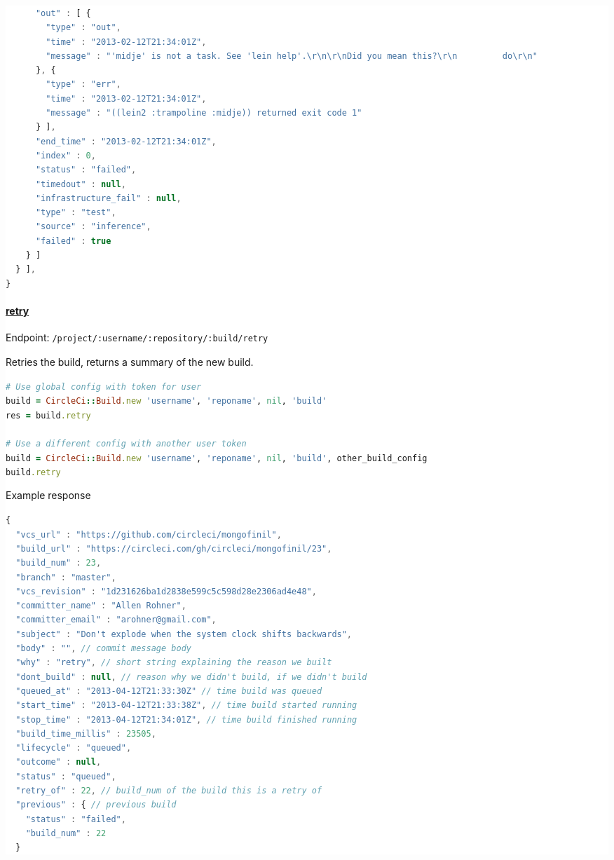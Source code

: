 ```javascript
      "out" : [ {
        "type" : "out",
        "time" : "2013-02-12T21:34:01Z",
        "message" : "'midje' is not a task. See 'lein help'.\r\n\r\nDid you mean this?\r\n         do\r\n"
      }, {
        "type" : "err",
        "time" : "2013-02-12T21:34:01Z",
        "message" : "((lein2 :trampoline :midje)) returned exit code 1"
      } ],
      "end_time" : "2013-02-12T21:34:01Z",
      "index" : 0,
      "status" : "failed",
      "timedout" : null,
      "infrastructure_fail" : null,
      "type" : "test",
      "source" : "inference",
      "failed" : true
    } ]
  } ],
}
```

#### [retry](#retry)

Endpoint: `/project/:username/:repository/:build/retry`

Retries the build, returns a summary of the new build.

```ruby
# Use global config with token for user
build = CircleCi::Build.new 'username', 'reponame', nil, 'build'
res = build.retry

# Use a different config with another user token
build = CircleCi::Build.new 'username', 'reponame', nil, 'build', other_build_config
build.retry
```

Example response

```javascript
{
  "vcs_url" : "https://github.com/circleci/mongofinil",
  "build_url" : "https://circleci.com/gh/circleci/mongofinil/23",
  "build_num" : 23,
  "branch" : "master",
  "vcs_revision" : "1d231626ba1d2838e599c5c598d28e2306ad4e48",
  "committer_name" : "Allen Rohner",
  "committer_email" : "arohner@gmail.com",
  "subject" : "Don't explode when the system clock shifts backwards",
  "body" : "", // commit message body
  "why" : "retry", // short string explaining the reason we built
  "dont_build" : null, // reason why we didn't build, if we didn't build
  "queued_at" : "2013-04-12T21:33:30Z" // time build was queued
  "start_time" : "2013-04-12T21:33:38Z", // time build started running
  "stop_time" : "2013-04-12T21:34:01Z", // time build finished running
  "build_time_millis" : 23505,
  "lifecycle" : "queued",
  "outcome" : null,
  "status" : "queued",
  "retry_of" : 22, // build_num of the build this is a retry of
  "previous" : { // previous build
    "status" : "failed",
    "build_num" : 22
  }
```
